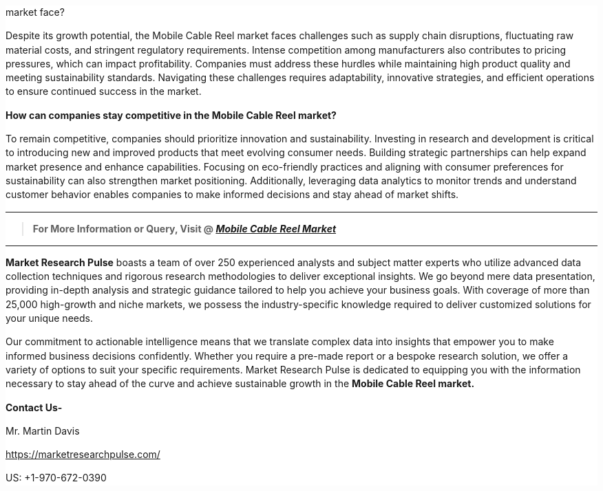 market face?</strong></p><p>Despite its growth potential, the Mobile Cable Reel market faces challenges such as supply chain disruptions, fluctuating raw material costs, and stringent regulatory requirements. Intense competition among manufacturers also contributes to pricing pressures, which can impact profitability. Companies must address these hurdles while maintaining high product quality and meeting sustainability standards. Navigating these challenges requires adaptability, innovative strategies, and efficient operations to ensure continued success in the market.</p><p><strong>How can companies stay competitive in the Mobile Cable Reel market?</strong></p><p>To remain competitive, companies should prioritize innovation and sustainability. Investing in research and development is critical to introducing new and improved products that meet evolving consumer needs. Building strategic partnerships can help expand market presence and enhance capabilities. Focusing on eco-friendly practices and aligning with consumer preferences for sustainability can also strengthen market positioning. Additionally, leveraging data analytics to monitor trends and understand customer behavior enables companies to make informed decisions and stay ahead of market shifts.</p><hr /><blockquote><p><strong>For More Information or Query, Visit @&nbsp;<em><a href="https://marketresearchpulse.com/report/23701/mobile-cable-reel-market?utm_source=Linkedin&utm_medium=025">Mobile Cable Reel Market</a></em></strong></p></blockquote><hr /><p><strong>Market Research Pulse</strong> boasts a team of over 250 experienced analysts and subject matter experts who utilize advanced data collection techniques and rigorous research methodologies to deliver exceptional insights. We go beyond mere data presentation, providing in-depth analysis and strategic guidance tailored to help you achieve your business goals. With coverage of more than 25,000 high-growth and niche markets, we possess the industry-specific knowledge required to deliver customized solutions for your unique needs.</p><p>Our commitment to actionable intelligence means that we translate complex data into insights that empower you to make informed business decisions confidently. Whether you require a pre-made report or a bespoke research solution, we offer a variety of options to suit your specific requirements. Market Research Pulse is dedicated to equipping you with the information necessary to stay ahead of the curve and achieve sustainable growth in the <strong>Mobile Cable Reel market.</strong></p><p><strong>Contact Us-</strong></p><p>Mr. Martin Davis</p><p>https://marketresearchpulse.com/</p><p>US: +1-970-672-0390</p>